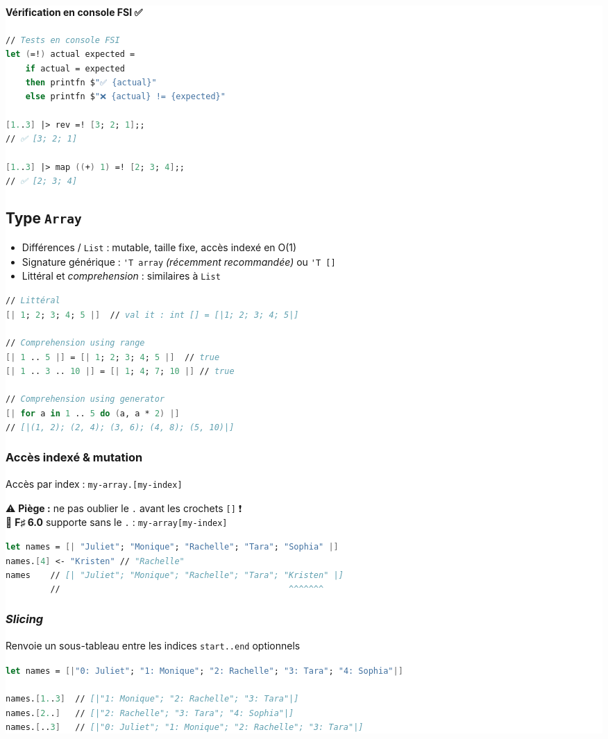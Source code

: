 #### Vérification en console FSI ✅

```fsharp
// Tests en console FSI
let (=!) actual expected =
    if actual = expected
    then printfn $"✅ {actual}"
    else printfn $"❌ {actual} != {expected}"

[1..3] |> rev =! [3; 2; 1];;
// ✅ [3; 2; 1]

[1..3] |> map ((+) 1) =! [2; 3; 4];;
// ✅ [2; 3; 4]
```

## Type `Array`

* Différences / `List` : mutable, taille fixe, accès indexé en O(1)
* Signature générique : `'T array` _(récemment recommandée)_ ou `'T []`
* Littéral et _comprehension_ : similaires à `List`

```fsharp
// Littéral
[| 1; 2; 3; 4; 5 |]  // val it : int [] = [|1; 2; 3; 4; 5|]

// Comprehension using range
[| 1 .. 5 |] = [| 1; 2; 3; 4; 5 |]  // true
[| 1 .. 3 .. 10 |] = [| 1; 4; 7; 10 |] // true

// Comprehension using generator
[| for a in 1 .. 5 do (a, a * 2) |]
// [|(1, 2); (2, 4); (3, 6); (4, 8); (5, 10)|]
```

### Accès indexé & mutation

Accès par index : `my-array.[my-index]`

:warning: **Piège :** ne pas oublier le `.` avant les crochets `[]` ❗\
🎁 **F♯ 6.0** supporte sans le `.` : `my-array[my-index]`

```fsharp
let names = [| "Juliet"; "Monique"; "Rachelle"; "Tara"; "Sophia" |]
names.[4] <- "Kristen" // "Rachelle"
names    // [| "Juliet"; "Monique"; "Rachelle"; "Tara"; "Kristen" |]
         //                                              ^^^^^^^
```

### _Slicing_

Renvoie un sous-tableau entre les indices `start..end` optionnels

```fsharp
let names = [|"0: Juliet"; "1: Monique"; "2: Rachelle"; "3: Tara"; "4: Sophia"|]

names.[1..3]  // [|"1: Monique"; "2: Rachelle"; "3: Tara"|]
names.[2..]   // [|"2: Rachelle"; "3: Tara"; "4: Sophia"|]
names.[..3]   // [|"0: Juliet"; "1: Monique"; "2: Rachelle"; "3: Tara"|]
```
